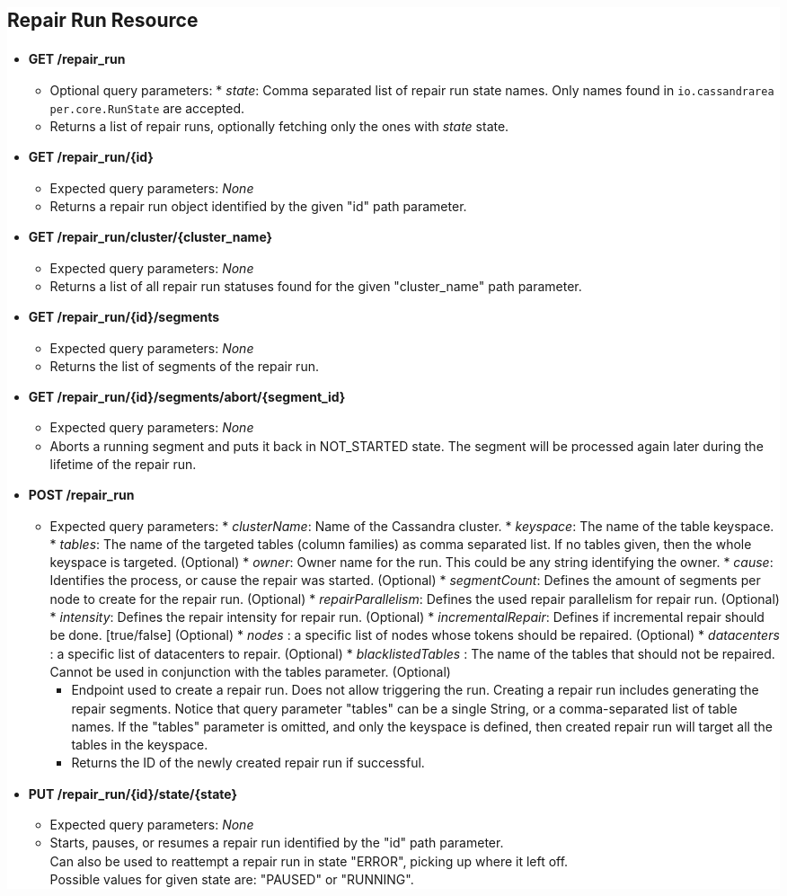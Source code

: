 ## Repair Run Resource

* **GET     /repair_run**
  * Optional query parameters:
    	* *state*: Comma separated list of repair run state names. Only names found in `io.cassandrareaper.core.RunState` are accepted.
  * Returns a list of repair runs, optionally fetching only the ones with *state* state.
  
  
* **GET     /repair_run/{id}**
  * Expected query parameters: *None*
  * Returns a repair run object identified by the given "id" path parameter.
  
  
* **GET     /repair_run/cluster/{cluster_name}** 
  * Expected query parameters: *None*
  * Returns a list of all repair run statuses found for the given "cluster_name" path parameter.
  
  
* **GET     /repair_run/{id}/segments**
  * Expected query parameters: *None*
  * Returns the list of segments of the repair run.
  
  
* **GET     /repair_run/{id}/segments/abort/{segment_id}**
  * Expected query parameters: *None*
  * Aborts a running segment and puts it back in NOT_STARTED state. The segment will be processed again later during the lifetime of the repair run.
  
  
* **POST    /repair_run**
  * Expected query parameters:
	    * *clusterName*: Name of the Cassandra cluster.
	    * *keyspace*: The name of the table keyspace.
	    * *tables*: The name of the targeted tables (column families) as comma separated list.
	                If no tables given, then the whole keyspace is targeted. (Optional)
	    * *owner*: Owner name for the run. This could be any string identifying the owner.
	    * *cause*: Identifies the process, or cause the repair was started. (Optional)
	    * *segmentCount*: Defines the amount of segments per node to create for the repair run. (Optional)
	    * *repairParallelism*: Defines the used repair parallelism for repair run. (Optional)
	    * *intensity*: Defines the repair intensity for repair run. (Optional)
	    * *incrementalRepair*: Defines if incremental repair should be done. [true/false] (Optional)
	    * *nodes* : a specific list of nodes whose tokens should be repaired. (Optional)
	    * *datacenters* : a specific list of datacenters to repair. (Optional) 
	    * *blacklistedTables* : The name of the tables that should not be repaired. Cannot be used in conjunction with the tables parameter. (Optional)
    * Endpoint used to create a repair run. Does not allow triggering the run. 
Creating a repair run includes generating the repair segments. 
Notice that query parameter "tables" can be a single String, or a comma-separated list of table names. If the "tables" parameter is omitted, and only the keyspace is defined, then created repair run will target all the tables in the keyspace.
	* Returns the ID of the newly created repair run if successful.
  
  
* **PUT    /repair_run/{id}/state/{state}**
  * Expected query parameters: *None*
  * Starts, pauses, or resumes a repair run identified by the "id" path parameter.  
Can also be used to reattempt a repair run in state "ERROR", picking up where it left off.  
Possible values for given state are: "PAUSED" or "RUNNING".
  